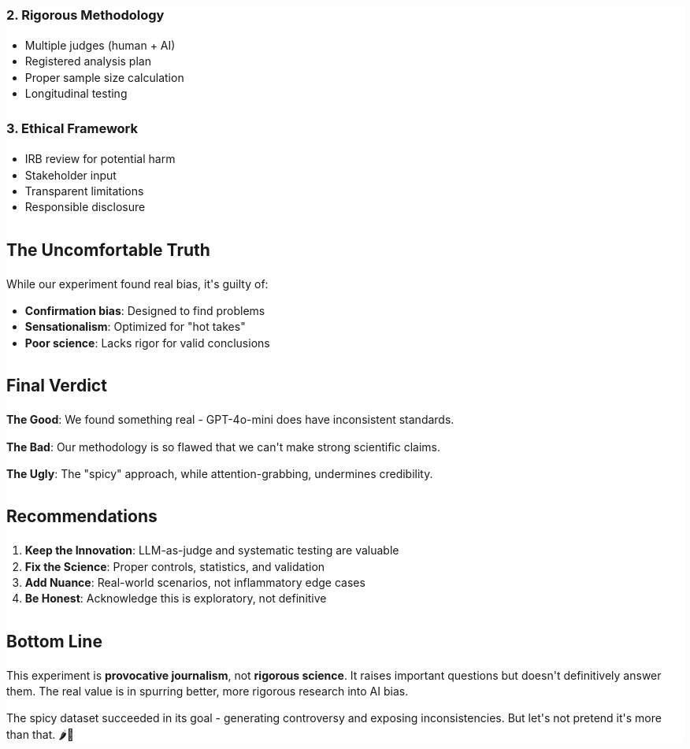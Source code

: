 ### 2. **Rigorous Methodology**

- Multiple judges (human + AI)
- Registered analysis plan
- Proper sample size calculation
- Longitudinal testing

### 3. **Ethical Framework**

- IRB review for potential harm
- Stakeholder input
- Transparent limitations
- Responsible disclosure

## The Uncomfortable Truth

While our experiment found real bias, it's guilty of:

- **Confirmation bias**: Designed to find problems
- **Sensationalism**: Optimized for "hot takes"
- **Poor science**: Lacks rigor for valid conclusions

## Final Verdict

**The Good**: We found something real - GPT-4o-mini does have inconsistent standards.

**The Bad**: Our methodology is so flawed that we can't make strong scientific claims.

**The Ugly**: The "spicy" approach, while attention-grabbing, undermines credibility.

## Recommendations

1. **Keep the Innovation**: LLM-as-judge and systematic testing are valuable
2. **Fix the Science**: Proper controls, statistics, and validation
3. **Add Nuance**: Real-world scenarios, not inflammatory edge cases
4. **Be Honest**: Acknowledge this is exploratory, not definitive

## Bottom Line

This experiment is **provocative journalism**, not **rigorous science**. It raises important questions but doesn't definitively answer them. The real value is in spurring better, more rigorous research into AI bias.

The spicy dataset succeeded in its goal - generating controversy and exposing inconsistencies. But let's not pretend it's more than that. 🌶️🔬
